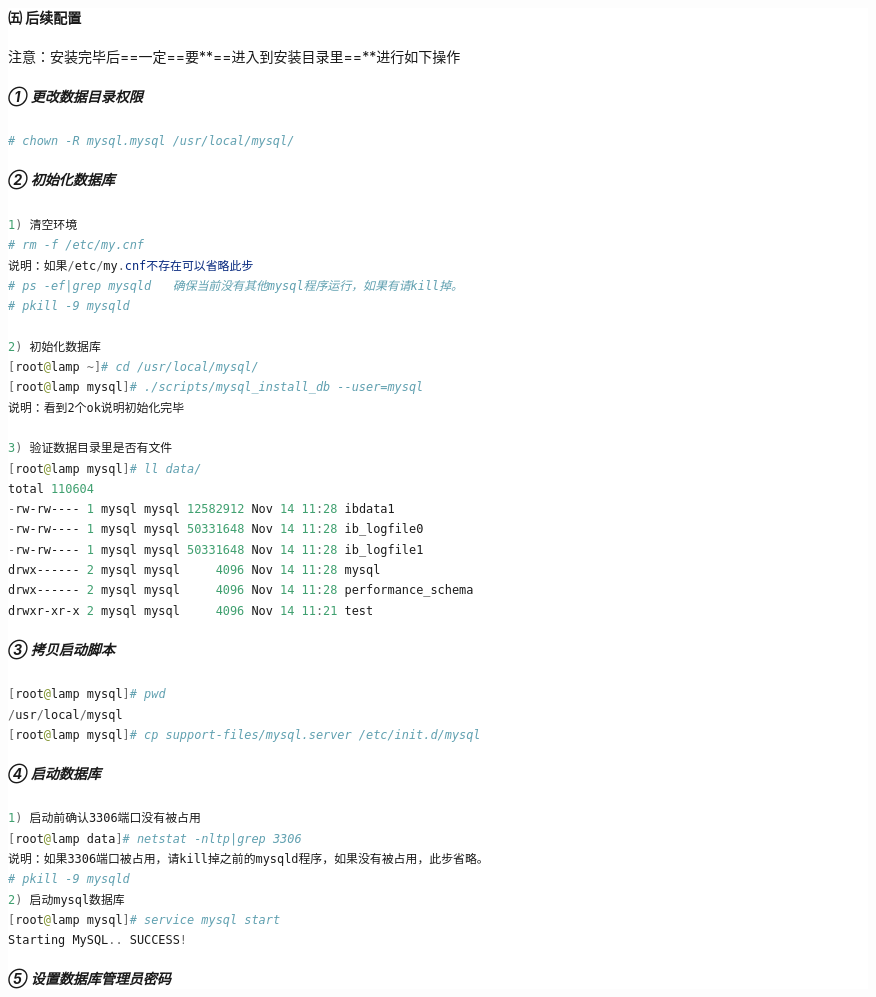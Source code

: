#### ㈤ 后续配置

注意：安装完毕后==一定==要**==进入到安装目录里==**进行如下操作

##### ① 更改数据目录权限

```powershell
# chown -R mysql.mysql /usr/local/mysql/
```

##### ② 初始化数据库

```powershell
1) 清空环境
# rm -f /etc/my.cnf
说明：如果/etc/my.cnf不存在可以省略此步
# ps -ef|grep mysqld   确保当前没有其他mysql程序运行，如果有请kill掉。
# pkill -9 mysqld

2) 初始化数据库
[root@lamp ~]# cd /usr/local/mysql/
[root@lamp mysql]# ./scripts/mysql_install_db --user=mysql
说明：看到2个ok说明初始化完毕

3) 验证数据目录里是否有文件
[root@lamp mysql]# ll data/
total 110604
-rw-rw---- 1 mysql mysql 12582912 Nov 14 11:28 ibdata1
-rw-rw---- 1 mysql mysql 50331648 Nov 14 11:28 ib_logfile0
-rw-rw---- 1 mysql mysql 50331648 Nov 14 11:28 ib_logfile1
drwx------ 2 mysql mysql     4096 Nov 14 11:28 mysql
drwx------ 2 mysql mysql     4096 Nov 14 11:28 performance_schema
drwxr-xr-x 2 mysql mysql     4096 Nov 14 11:21 test
```

##### ③ 拷贝启动脚本

```powershell
[root@lamp mysql]# pwd
/usr/local/mysql
[root@lamp mysql]# cp support-files/mysql.server /etc/init.d/mysql
```

##### ④ 启动数据库

```powershell
1) 启动前确认3306端口没有被占用
[root@lamp data]# netstat -nltp|grep 3306
说明：如果3306端口被占用，请kill掉之前的mysqld程序，如果没有被占用，此步省略。
# pkill -9 mysqld
2) 启动mysql数据库
[root@lamp mysql]# service mysql start
Starting MySQL.. SUCCESS!
```

##### ⑤ 设置数据库管理员密码
